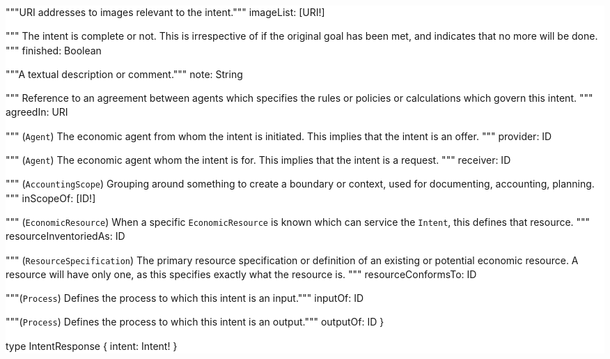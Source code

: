   """URI addresses to images relevant to the intent."""
  imageList: [URI!]

  """
  The intent is complete or not.  This is irrespective of if the original goal has been met, and indicates that no more will be done.
  """
  finished: Boolean

  """A textual description or comment."""
  note: String

  """
  Reference to an agreement between agents which specifies the rules or policies or calculations which govern this intent.
  """
  agreedIn: URI

  """
  (`Agent`) The economic agent from whom the intent is initiated. This implies that the intent is an offer.
  """
  provider: ID

  """
  (`Agent`) The economic agent whom the intent is for.  This implies that the intent is a request.
  """
  receiver: ID

  """
  (`AccountingScope`) Grouping around something to create a boundary or context, used for documenting, accounting, planning.
  """
  inScopeOf: [ID!]

  """
  (`EconomicResource`) When a specific `EconomicResource` is known which can service the `Intent`, this defines that resource.
  """
  resourceInventoriedAs: ID

  """
  (`ResourceSpecification`) The primary resource specification or definition of an existing or potential economic resource. A resource will have only one, as this specifies exactly what the resource is.
  """
  resourceConformsTo: ID

  """(`Process`) Defines the process to which this intent is an input."""
  inputOf: ID

  """(`Process`) Defines the process to which this intent is an output."""
  outputOf: ID
}

type IntentResponse {
  intent: Intent!
}

